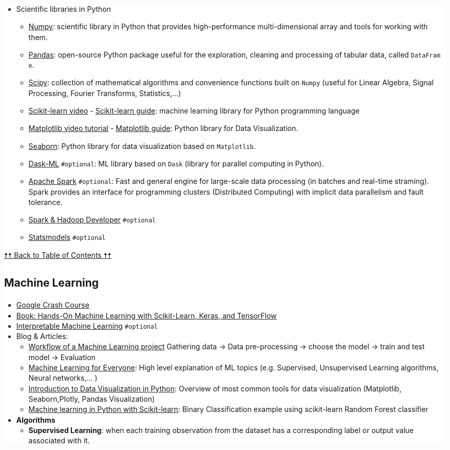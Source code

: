 * Scientific libraries in Python
  * [Numpy](https://cs231n.github.io/python-numpy-tutorial/):
        scientific library in Python that provides high-performance
        multi-dimensional array and tools for working with them.
        
  * [Pandas](https://pandas.pydata.org/pandas-docs/stable/user_guide/10min.html):
        open-source Python package useful for the exploration, cleaning
        and processing of tabular data, called `DataFrame`.
        
  * [Scipy](https://docs.scipy.org/doc/scipy/tutorial/index.html#user-guide):
        collection of mathematical algorithms and convenience functions
        built on `Numpy` (useful for Linear Algebra, Signal Processing,
        Fourier Transforms, Statistics,...)
        
  *  [Scikit-learn
        video](https://www.youtube.com/watch?v=0B5eIE_1vpU) -
        [Scikit-learn guide](https://scikit-learn.org/stable/): machine
        learning library for Python programming language
        
  * [Matplotlib video
        tutorial](https://www.youtube.com/watch?v=6rKe2IEIu8c) -
        [Matplotlib
        guide](https://matplotlib.org/stable/tutorials/introductory/pyplot.html):
        Python library for Data Visualization.
        
  * [Seaborn](https://www.kaggle.com/code/mukeshchoudhary/seaborn-crash-course-a-complete-course-on-seaborn/notebook):
        Python library for data visualization based on `Matplotlib`.
        
  * [Dask-ML](https://ml.dask.org/) ```#optional```: ML library based on
        `Dask` (library for parallel computing in Python).
        
  * [Apache Spark](https://spark.apache.org/) ```#optional```: Fast and
        general engine for large-scale data processing (in batches and
        real-time straming). Spark provides an interface for programming
        clusters (Distributed Computing) with implicit data parallelism
        and fault tolerance.
        
  * [Spark & Hadoop Developer](https://gmucciolo.it/spark-and-hadoop-developer/) ```#optional```
  
  * [Statsmodels](https://www.statsmodels.org/stable/index.html) ```#optional```

<a href="#table-of-contents">🠥🠥 Back to Table of Contents 🠥🠥</a>

## Machine Learning
* [Google Crash Course](https://developers.google.com/machine-learning/crash-course)
* [Book: Hands-On Machine Learning with Scikit-Learn, Keras, and TensorFlow](https://www.amazon.it/dp/B07XGF2G87/ref=dp-kindle-redirect?_encoding=UTF8&btkr=1)
* [Interpretable Machine Learning](https://christophm.github.io/interpretable-ml-book/) ```#optional```
* Blog & Articles:
  * [Workflow of a Machine Learning project](https://towardsdatascience.com/workflow-of-a-machine-learning-project-ec1dba419b94)
      Gathering data $\rightarrow$ Data pre-processing $\rightarrow$
        choose the model $\rightarrow$ train and test model
        $\rightarrow$ Evaluation
  * [Machine Learning for Everyone](https://vas3k.com/blog/machine_learning/):  High level
        explanation of ML topics (e.g. Supervised, Unsupervised Learning
        algorithms, Neural networks,... )
  * [Introduction to Data Visualization in Python](https://towardsdatascience.com/introduction-to-data-visualization-in-python-89a54c97fbed): Overview of most common tools for data visualization
        (Matplotlib, Seaborn,Plotly, Pandas Visualization)
  * [Machine learning in Python with Scikit-learn](https://www.dglencross.com/machine%20learning/machine-learning/): Binary Classification example using scikit-learn Random Forest classifier
* **Algorithms**
  * **Supervised Learning**: when each training observation from the dataset has a corresponding label or output value associated with it.
        